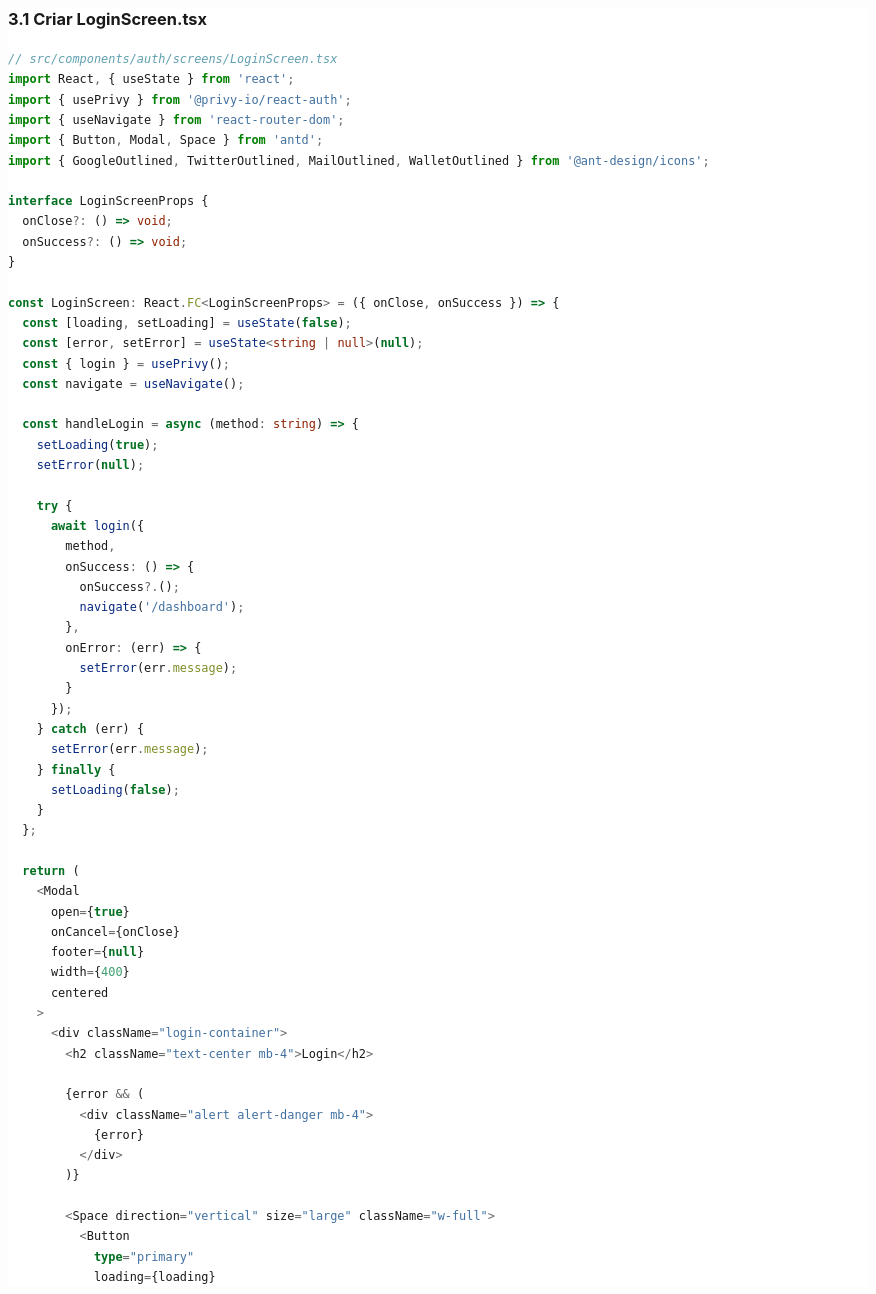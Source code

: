 ### 3.1 Criar LoginScreen.tsx
```typescript
// src/components/auth/screens/LoginScreen.tsx
import React, { useState } from 'react';
import { usePrivy } from '@privy-io/react-auth';
import { useNavigate } from 'react-router-dom';
import { Button, Modal, Space } from 'antd';
import { GoogleOutlined, TwitterOutlined, MailOutlined, WalletOutlined } from '@ant-design/icons';

interface LoginScreenProps {
  onClose?: () => void;
  onSuccess?: () => void;
}

const LoginScreen: React.FC<LoginScreenProps> = ({ onClose, onSuccess }) => {
  const [loading, setLoading] = useState(false);
  const [error, setError] = useState<string | null>(null);
  const { login } = usePrivy();
  const navigate = useNavigate();

  const handleLogin = async (method: string) => {
    setLoading(true);
    setError(null);
    
    try {
      await login({
        method,
        onSuccess: () => {
          onSuccess?.();
          navigate('/dashboard');
        },
        onError: (err) => {
          setError(err.message);
        }
      });
    } catch (err) {
      setError(err.message);
    } finally {
      setLoading(false);
    }
  };

  return (
    <Modal 
      open={true}
      onCancel={onClose}
      footer={null}
      width={400}
      centered
    >
      <div className="login-container">
        <h2 className="text-center mb-4">Login</h2>
        
        {error && (
          <div className="alert alert-danger mb-4">
            {error}
          </div>
        )}

        <Space direction="vertical" size="large" className="w-full">
          <Button 
            type="primary" 
            loading={loading}
```